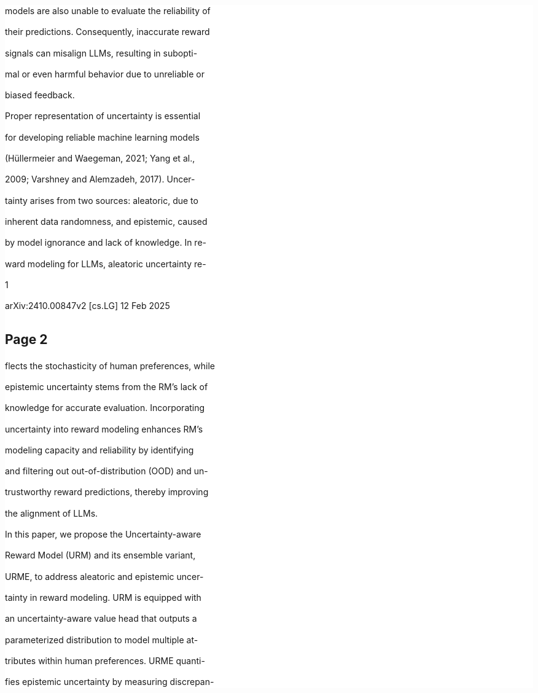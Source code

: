 models are also unable to evaluate the reliability of

their predictions. Consequently, inaccurate reward

signals can misalign LLMs, resulting in subopti-

mal or even harmful behavior due to unreliable or

biased feedback.

Proper representation of uncertainty is essential

for developing reliable machine learning models

(Hüllermeier and Waegeman, 2021; Yang et al.,

2009; Varshney and Alemzadeh, 2017). Uncer-

tainty arises from two sources: aleatoric, due to

inherent data randomness, and epistemic, caused

by model ignorance and lack of knowledge. In re-

ward modeling for LLMs, aleatoric uncertainty re-

1

arXiv:2410.00847v2  [cs.LG]  12 Feb 2025

## Page 2

flects the stochasticity of human preferences, while

epistemic uncertainty stems from the RM’s lack of

knowledge for accurate evaluation. Incorporating

uncertainty into reward modeling enhances RM’s

modeling capacity and reliability by identifying

and filtering out out-of-distribution (OOD) and un-

trustworthy reward predictions, thereby improving

the alignment of LLMs.

In this paper, we propose the Uncertainty-aware

Reward Model (URM) and its ensemble variant,

URME, to address aleatoric and epistemic uncer-

tainty in reward modeling. URM is equipped with

an uncertainty-aware value head that outputs a

parameterized distribution to model multiple at-

tributes within human preferences. URME quanti-

fies epistemic uncertainty by measuring discrepan-
